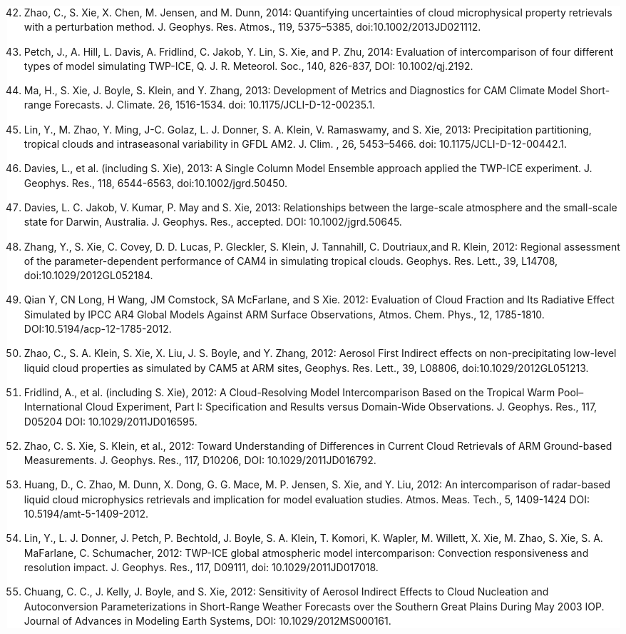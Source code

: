 42. Zhao, C., S. Xie, X. Chen, M. Jensen, and M. Dunn, 2014: Quantifying uncertainties of cloud microphysical property retrievals with a perturbation method.  J. Geophys. Res. Atmos., 119, 5375–5385, doi:10.1002/2013JD021112.

41. Petch, J., A. Hill, L. Davis, A. Fridlind, C. Jakob, Y. Lin, S. Xie, and P. Zhu, 2014: Evaluation of intercomparison of four different types of model simulating TWP-ICE, Q. J. R. Meteorol. Soc., 140, 826-837, DOI: 10.1002/qj.2192.

40. Ma, H., S. Xie, J. Boyle, S. Klein, and Y. Zhang, 2013: Development of Metrics and Diagnostics for CAM Climate Model Short-range Forecasts. J. Climate. 26, 1516-1534. doi: 10.1175/JCLI-D-12-00235.1.

39. Lin, Y., M. Zhao, Y. Ming, J-C. Golaz, L. J. Donner, S. A. Klein, V. Ramaswamy, and S. Xie, 2013: Precipitation partitioning, tropical clouds and intraseasonal variability in GFDL AM2. J. Clim. , 26, 5453–5466. doi: 10.1175/JCLI-D-12-00442.1.

38. Davies, L., et al. (including S. Xie), 2013: A Single Column Model Ensemble approach applied the TWP-ICE experiment. J. Geophys. Res., 118, 6544-6563, doi:10.1002/jgrd.50450.

37. Davies, L. C. Jakob, V. Kumar, P. May and S. Xie, 2013: Relationships between the large-scale atmosphere and the small-scale state for Darwin, Australia. J. Geophys. Res., accepted. DOI: 10.1002/jgrd.50645.

36. Zhang, Y., S. Xie, C. Covey, D. D. Lucas, P. Gleckler, S. Klein, J. Tannahill, C. Doutriaux,and R. Klein, 2012: Regional assessment of the parameter-dependent performance of CAM4 in simulating tropical clouds. Geophys. Res. Lett., 39, L14708, doi:10.1029/2012GL052184.

35. Qian Y, CN Long, H Wang, JM Comstock, SA McFarlane, and S Xie. 2012: Evaluation of Cloud Fraction and Its Radiative Effect Simulated by IPCC AR4 Global Models Against ARM Surface Observations, Atmos. Chem. Phys., 12, 1785-1810. DOI:10.5194/acp-12-1785-2012.

34. Zhao, C., S. A. Klein, S. Xie, X. Liu, J. S. Boyle, and Y. Zhang, 2012: Aerosol First Indirect effects on non-precipitating low-level liquid cloud properties as simulated by CAM5 at ARM sites, Geophys. Res. Lett., 39, L08806, doi:10.1029/2012GL051213.

33. Fridlind, A., et al. (including S. Xie), 2012: A Cloud-Resolving Model Intercomparison Based on the Tropical Warm Pool–International Cloud Experiment, Part I: Specification and Results versus Domain-Wide Observations. J. Geophys. Res., 117, D05204 DOI: 10.1029/2011JD016595.

32. Zhao, C. S. Xie, S. Klein, et al., 2012: Toward Understanding of Differences in Current Cloud Retrievals of ARM Ground-based Measurements. J. Geophys. Res., 117, D10206, DOI: 10.1029/2011JD016792.  

31. Huang, D., C. Zhao, M. Dunn, X. Dong, G. G. Mace, M. P. Jensen, S. Xie, and Y. Liu, 2012: An intercomparison of radar-based liquid cloud microphysics retrievals and implication for model evaluation studies. Atmos. Meas. Tech., 5, 1409-1424   DOI: 10.5194/amt-5-1409-2012.

30. Lin, Y., L. J. Donner, J. Petch, P. Bechtold, J. Boyle, S. A. Klein, T. Komori, K. Wapler, M. Willett, X. Xie, M. Zhao, S. Xie, S. A. MaFarlane, C. Schumacher, 2012: TWP-ICE global atmospheric model intercomparison: Convection responsiveness and resolution impact.  J. Geophys. Res., 117, D09111, doi: 10.1029/2011JD017018.

29. Chuang, C. C., J. Kelly, J. Boyle, and S. Xie, 2012:  Sensitivity of Aerosol Indirect Effects to Cloud Nucleation and Autoconversion Parameterizations in Short-Range Weather Forecasts over the Southern Great Plains During May 2003 IOP. Journal of Advances in Modeling Earth Systems, DOI: 10.1029/2012MS000161. 

